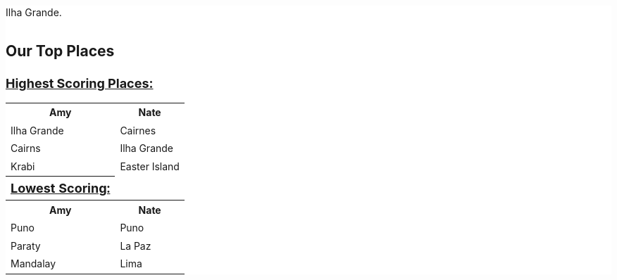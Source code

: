 Ilha Grande.</i></p></div><p></p>

## <i class="fa fa-check-square" aria-hidden="true" style="color:#2495C4;"></i> Our Top Places

<table style="width:100%" cellspacing="10">
 <tr>
  <b><u><font size="4"> Highest Scoring Places:</font></u></b>
 </tr>
  <tr>
    <th>Amy</th>
    <th>Nate</th> 
  </tr>
  <tr>
    <td>Ilha Grande</td>
    <td>Cairnes</td> 
  </tr>
  <tr>
    <td>Cairns</td>
    <td>Ilha Grande</td> 
  </tr>
  <tr>
    <td>Krabi</td>
    <td>Easter Island</td> 
  </tr>
  <tr>
  </tr>
  <tr>
  </tr>
  <tr>
  <th><b><u> <font size="4"> Lowest Scoring: </font></u></b></th>
  </tr>
  <tr>
    <th>Amy</th>
    <th>Nate</th> 
  </tr>
  <tr>
    <td>Puno</td>
    <td>Puno</td> 
  </tr>
  <tr>
    <td>Paraty</td>
    <td>La Paz</td> 
  </tr>
  <tr>
    <td>Mandalay</td>
    <td>Lima</td> 
  </tr>
</table>

<p></p>
<p></p>
<p></p>
<p></p>
